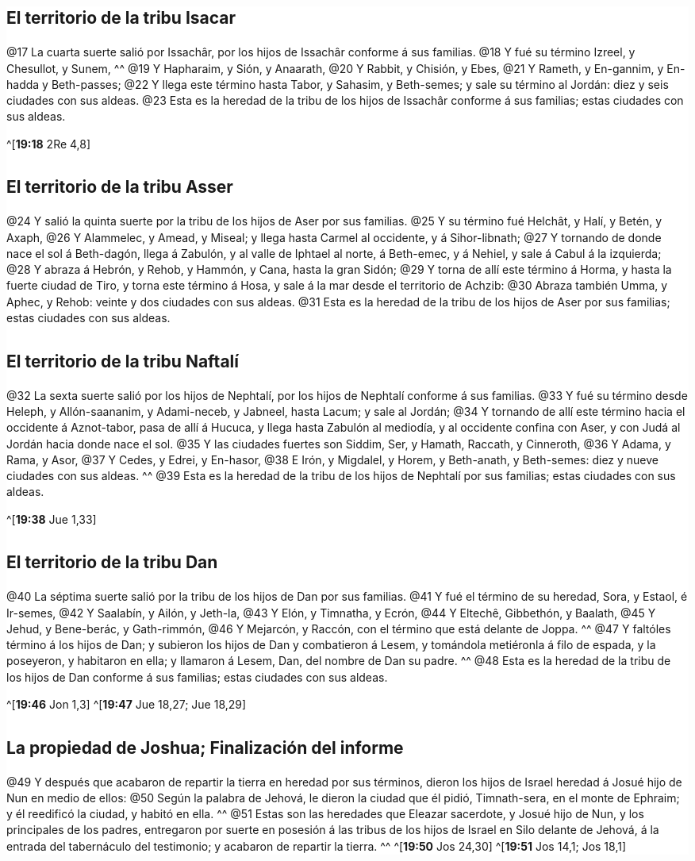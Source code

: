 

## El territorio de la tribu Isacar
@17 La cuarta suerte salió por Issachâr, por los hijos de Issachâr conforme á sus familias. @18 Y fué su término Izreel, y Chesullot, y Sunem, ^^ @19 Y Hapharaim, y Sión, y Anaarath, @20 Y Rabbit, y Chisión, y Ebes, @21 Y Rameth, y En-gannim, y En-hadda y Beth-passes; @22 Y llega este término hasta Tabor, y Sahasim, y Beth-semes; y sale su término al Jordán: diez y seis ciudades con sus aldeas. @23 Esta es la heredad de la tribu de los hijos de Issachâr conforme á sus familias; estas ciudades con sus aldeas. 


^[**19:18** 2Re 4,8]

## El territorio de la tribu Asser
@24 Y salió la quinta suerte por la tribu de los hijos de Aser por sus familias. @25 Y su término fué Helchât, y Halí, y Betén, y Axaph, @26 Y Alammelec, y Amead, y Miseal; y llega hasta Carmel al occidente, y á Sihor-libnath; @27 Y tornando de donde nace el sol á Beth-dagón, llega á Zabulón, y al valle de Iphtael al norte, á Beth-emec, y á Nehiel, y sale á Cabul á la izquierda; @28 Y abraza á Hebrón, y Rehob, y Hammón, y Cana, hasta la gran Sidón; @29 Y torna de allí este término á Horma, y hasta la fuerte ciudad de Tiro, y torna este término á Hosa, y sale á la mar desde el territorio de Achzib: @30 Abraza también Umma, y Aphec, y Rehob: veinte y dos ciudades con sus aldeas. @31 Esta es la heredad de la tribu de los hijos de Aser por sus familias; estas ciudades con sus aldeas. 



## El territorio de la tribu Naftalí
@32 La sexta suerte salió por los hijos de Nephtalí, por los hijos de Nephtalí conforme á sus familias. @33 Y fué su término desde Heleph, y Allón-saananim, y Adami-neceb, y Jabneel, hasta Lacum; y sale al Jordán; @34 Y tornando de allí este término hacia el occidente á Aznot-tabor, pasa de allí á Hucuca, y llega hasta Zabulón al mediodía, y al occidente confina con Aser, y con Judá al Jordán hacia donde nace el sol. @35 Y las ciudades fuertes son Siddim, Ser, y Hamath, Raccath, y Cinneroth, @36 Y Adama, y Rama, y Asor, @37 Y Cedes, y Edrei, y En-hasor, @38 E Irón, y Migdalel, y Horem, y Beth-anath, y Beth-semes: diez y nueve ciudades con sus aldeas. ^^ @39 Esta es la heredad de la tribu de los hijos de Nephtalí por sus familias; estas ciudades con sus aldeas. 


^[**19:38** Jue 1,33]

## El territorio de la tribu Dan
@40 La séptima suerte salió por la tribu de los hijos de Dan por sus familias. @41 Y fué el término de su heredad, Sora, y Estaol, é Ir-semes, @42 Y Saalabín, y Ailón, y Jeth-la, @43 Y Elón, y Timnatha, y Ecrón, @44 Y Eltechê, Gibbethón, y Baalath, @45 Y Jehud, y Bene-berác, y Gath-rimmón, @46 Y Mejarcón, y Raccón, con el término que está delante de Joppa. ^^ @47 Y faltóles término á los hijos de Dan; y subieron los hijos de Dan y combatieron á Lesem, y tomándola metiéronla á filo de espada, y la poseyeron, y habitaron en ella; y llamaron á Lesem, Dan, del nombre de Dan su padre. ^^ @48 Esta es la heredad de la tribu de los hijos de Dan conforme á sus familias; estas ciudades con sus aldeas. 


^[**19:46** Jon 1,3] ^[**19:47** Jue 18,27; Jue 18,29]

## La propiedad de Joshua; Finalización del informe
@49 Y después que acabaron de repartir la tierra en heredad por sus términos, dieron los hijos de Israel heredad á Josué hijo de Nun en medio de ellos: @50 Según la palabra de Jehová, le dieron la ciudad que él pidió, Timnath-sera, en el monte de Ephraim; y él reedificó la ciudad, y habitó en ella. ^^ @51 Estas son las heredades que Eleazar sacerdote, y Josué hijo de Nun, y los principales de los padres, entregaron por suerte en posesión á las tribus de los hijos de Israel en Silo delante de Jehová, á la entrada del tabernáculo del testimonio; y acabaron de repartir la tierra. ^^ 
^[**19:50** Jos 24,30] ^[**19:51** Jos 14,1; Jos 18,1] 
